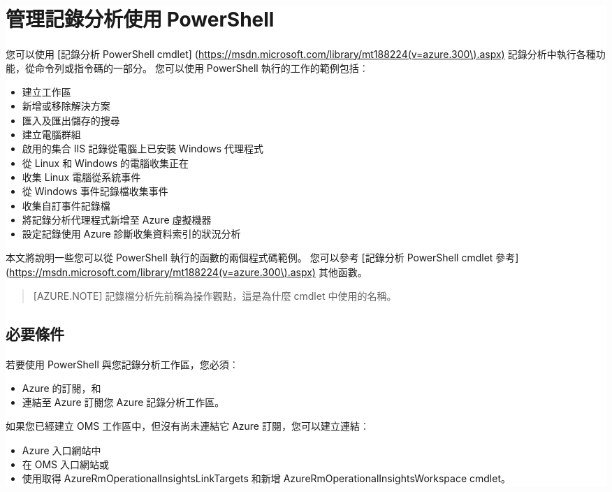 <properties
    pageTitle="使用 PowerShell 來建立及設定記錄分析工作區 |Microsoft Azure"
    description="記錄檔分析會使用資料中您的內部部署伺服器或雲端基礎結構。 您可以從 Azure 儲存體時產生的 Azure 診斷收集機器資料。"
    services="log-analytics"
    documentationCenter=""
    authors="richrundmsft"
    manager="jochan"
    editor=""/>

<tags
    ms.service="log-analytics"
    ms.workload="na"
    ms.tgt_pltfrm="na"
    ms.devlang="powershell"
    ms.topic="article"
    ms.date="08/15/2016"
    ms.author="richrund"/>

# <a name="manage-log-analytics-using-powershell"></a>管理記錄分析使用 PowerShell

您可以使用 [記錄分析 PowerShell cmdlet] (https://msdn.microsoft.com/library/mt188224(v=azure.300\).aspx) 記錄分析中執行各種功能，從命令列或指令碼的一部分。  您可以使用 PowerShell 執行的工作的範例包括︰

+ 建立工作區
+ 新增或移除解決方案
+ 匯入及匯出儲存的搜尋
+ 建立電腦群組
+ 啟用的集合 IIS 記錄從電腦上已安裝 Windows 代理程式
+ 從 Linux 和 Windows 的電腦收集正在
+ 收集 Linux 電腦從系統事件 
+ 從 Windows 事件記錄檔收集事件
+ 收集自訂事件記錄檔
+ 將記錄分析代理程式新增至 Azure 虛擬機器
+ 設定記錄使用 Azure 診斷收集資料索引的狀況分析


本文將說明一些您可以從 PowerShell 執行的函數的兩個程式碼範例。  您可以參考 [記錄分析 PowerShell cmdlet 參考] (https://msdn.microsoft.com/library/mt188224(v=azure.300\).aspx) 其他函數。

> [AZURE.NOTE] 記錄檔分析先前稱為操作觀點，這是為什麼 cmdlet 中使用的名稱。

## <a name="prerequisites"></a>必要條件

若要使用 PowerShell 與您記錄分析工作區，您必須︰

+ Azure 的訂閱，和 
+ 連結至 Azure 訂閱您 Azure 記錄分析工作區。

如果您已經建立 OMS 工作區中，但沒有尚未連結它 Azure 訂閱，您可以建立連結︰

+ Azure 入口網站中
+ 在 OMS 入口網站或 
+ 使用取得 AzureRmOperationalInsightsLinkTargets 和新增 AzureRmOperationalInsightsWorkspace cmdlet。
